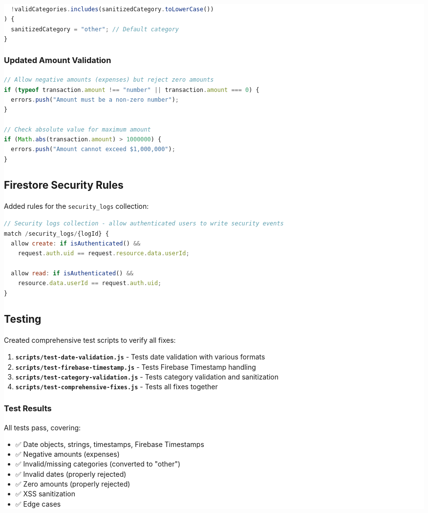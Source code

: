 ```javascript
  !validCategories.includes(sanitizedCategory.toLowerCase())
) {
  sanitizedCategory = "other"; // Default category
}
```

### Updated Amount Validation

```javascript
// Allow negative amounts (expenses) but reject zero amounts
if (typeof transaction.amount !== "number" || transaction.amount === 0) {
  errors.push("Amount must be a non-zero number");
}

// Check absolute value for maximum amount
if (Math.abs(transaction.amount) > 1000000) {
  errors.push("Amount cannot exceed $1,000,000");
}
```

## Firestore Security Rules

Added rules for the `security_logs` collection:

```javascript
// Security logs collection - allow authenticated users to write security events
match /security_logs/{logId} {
  allow create: if isAuthenticated() &&
    request.auth.uid == request.resource.data.userId;

  allow read: if isAuthenticated() &&
    resource.data.userId == request.auth.uid;
}
```

## Testing

Created comprehensive test scripts to verify all fixes:

1. **`scripts/test-date-validation.js`** - Tests date validation with various formats
2. **`scripts/test-firebase-timestamp.js`** - Tests Firebase Timestamp handling
3. **`scripts/test-category-validation.js`** - Tests category validation and sanitization
4. **`scripts/test-comprehensive-fixes.js`** - Tests all fixes together

### Test Results

All tests pass, covering:

- ✅ Date objects, strings, timestamps, Firebase Timestamps
- ✅ Negative amounts (expenses)
- ✅ Invalid/missing categories (converted to "other")
- ✅ Invalid dates (properly rejected)
- ✅ Zero amounts (properly rejected)
- ✅ XSS sanitization
- ✅ Edge cases
